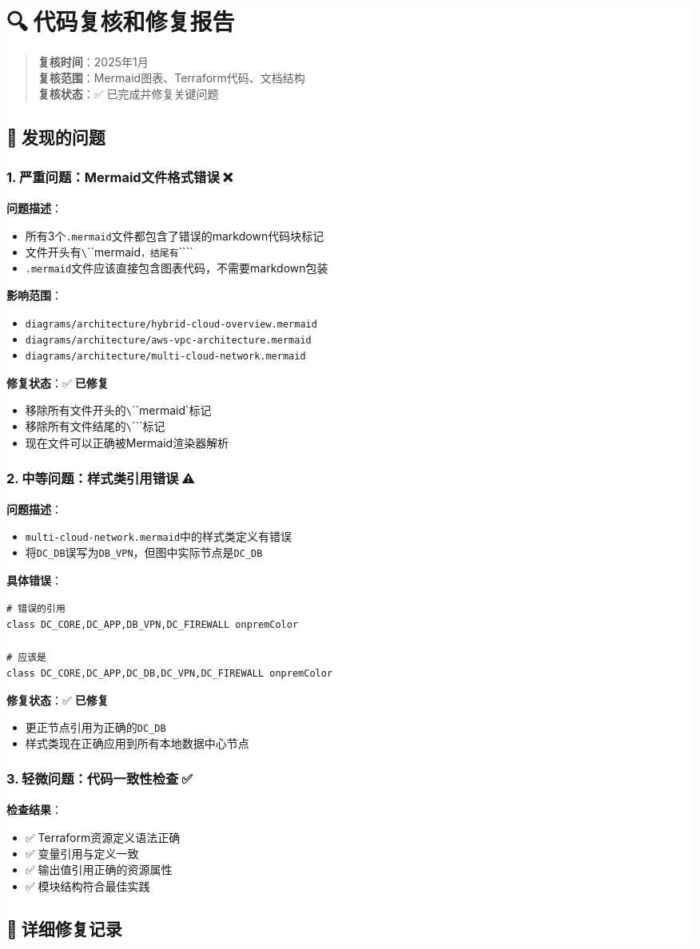 # 🔍 代码复核和修复报告

> **复核时间**：2025年1月  
> **复核范围**：Mermaid图表、Terraform代码、文档结构  
> **复核状态**：✅ 已完成并修复关键问题

## 🚨 发现的问题

### 1. **严重问题：Mermaid文件格式错误** ❌

**问题描述**：
- 所有3个`.mermaid`文件都包含了错误的markdown代码块标记
- 文件开头有`\`\`\`mermaid`，结尾有`\`\`\``
- `.mermaid`文件应该直接包含图表代码，不需要markdown包装

**影响范围**：
- `diagrams/architecture/hybrid-cloud-overview.mermaid`
- `diagrams/architecture/aws-vpc-architecture.mermaid`  
- `diagrams/architecture/multi-cloud-network.mermaid`

**修复状态**：✅ **已修复**
- 移除所有文件开头的`\`\`\`mermaid`标记
- 移除所有文件结尾的`\`\`\``标记
- 现在文件可以正确被Mermaid渲染器解析

### 2. **中等问题：样式类引用错误** ⚠️

**问题描述**：
- `multi-cloud-network.mermaid`中的样式类定义有错误
- 将`DC_DB`误写为`DB_VPN`，但图中实际节点是`DC_DB`

**具体错误**：
```mermaid
# 错误的引用
class DC_CORE,DC_APP,DB_VPN,DC_FIREWALL onpremColor

# 应该是
class DC_CORE,DC_APP,DC_DB,DC_VPN,DC_FIREWALL onpremColor
```

**修复状态**：✅ **已修复**
- 更正节点引用为正确的`DC_DB`
- 样式类现在正确应用到所有本地数据中心节点

### 3. **轻微问题：代码一致性检查** ✅

**检查结果**：
- ✅ Terraform资源定义语法正确
- ✅ 变量引用与定义一致
- ✅ 输出值引用正确的资源属性
- ✅ 模块结构符合最佳实践

## 🔧 详细修复记录
